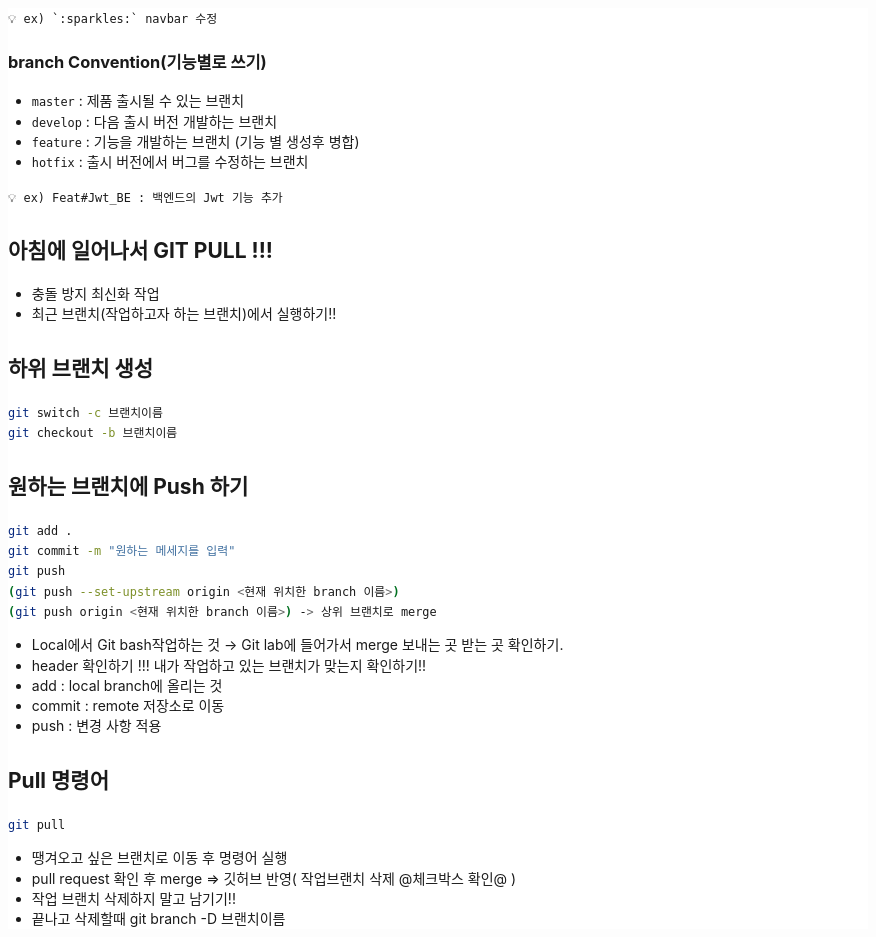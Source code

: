 ```
💡 ex) `:sparkles:` navbar 수정
```



### branch Convention(기능별로 쓰기)

- `master` : 제품 출시될 수 있는 브랜치
- `develop` : 다음 출시 버전 개발하는 브랜치
- `feature` : 기능을 개발하는 브랜치 (기능 별 생성후 병합)
- `hotfix` : 출시 버전에서 버그를 수정하는 브랜치

```
💡 ex) Feat#Jwt_BE : 백엔드의 Jwt 기능 추가
```

## 아침에 일어나서 GIT PULL !!!

- 충돌 방지 최신화 작업
- 최근 브랜치(작업하고자 하는 브랜치)에서 실행하기!!

## 하위 브랜치 생성

```bash
git switch -c 브랜치이름
git checkout -b 브랜치이름
```

## 원하는 브랜치에 Push 하기

```bash
git add .
git commit -m "원하는 메세지를 입력"
git push
(git push --set-upstream origin <현재 위치한 branch 이름>)
(git push origin <현재 위치한 branch 이름>) -> 상위 브랜치로 merge
```

- Local에서 Git bash작업하는 것 → Git lab에 들어가서 merge 보내는 곳 받는 곳 확인하기.
- header 확인하기 !!! 내가 작업하고 있는 브랜치가 맞는지 확인하기!!
- add : local branch에 올리는 것
- commit : remote 저장소로 이동
- push : 변경 사항 적용

## Pull 명령어

```bash
git pull
```

- 땡겨오고 싶은 브랜치로 이동 후 명령어 실행
- pull request 확인 후 merge => 깃허브 반영( 작업브랜치 삭제 @체크박스 확인@ )
- 작업 브랜치 삭제하지 말고 남기기!!
- 끝나고 삭제할때 git branch -D 브랜치이름

